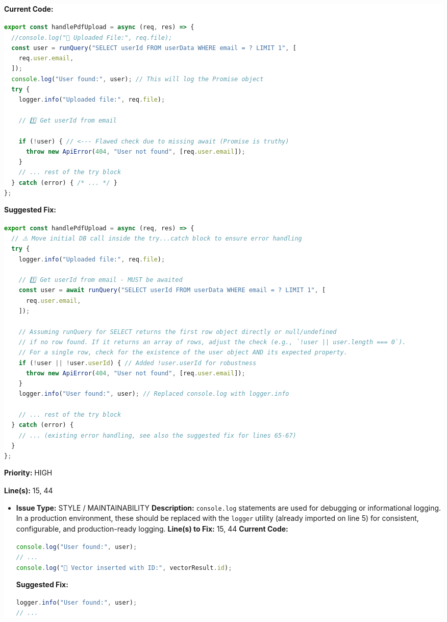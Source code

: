   **Current Code:**
  ```javascript
  export const handlePdfUpload = async (req, res) => {
    //console.log("📂 Uploaded File:", req.file);
    const user = runQuery("SELECT userId FROM userData WHERE email = ? LIMIT 1", [
      req.user.email,
    ]);
    console.log("User found:", user); // This will log the Promise object
    try {
      logger.info("Uploaded file:", req.file);

      // 1️⃣ Get userId from email

      if (!user) { // <--- Flawed check due to missing await (Promise is truthy)
        throw new ApiError(404, "User not found", [req.user.email]);
      }
      // ... rest of the try block
    } catch (error) { /* ... */ }
  };
  ```
  **Suggested Fix:**
  ```javascript
  export const handlePdfUpload = async (req, res) => {
    // ⚠️ Move initial DB call inside the try...catch block to ensure error handling
    try {
      logger.info("Uploaded file:", req.file);

      // 1️⃣ Get userId from email - MUST be awaited
      const user = await runQuery("SELECT userId FROM userData WHERE email = ? LIMIT 1", [
        req.user.email,
      ]);

      // Assuming runQuery for SELECT returns the first row object directly or null/undefined
      // if no row found. If it returns an array of rows, adjust the check (e.g., `!user || user.length === 0`).
      // For a single row, check for the existence of the user object AND its expected property.
      if (!user || !user.userId) { // Added !user.userId for robustness
        throw new ApiError(404, "User not found", [req.user.email]);
      }
      logger.info("User found:", user); // Replaced console.log with logger.info

      // ... rest of the try block
    } catch (error) {
      // ... (existing error handling, see also the suggested fix for lines 65-67)
    }
  };
  ```
  **Priority:** HIGH

**Line(s):** 15, 44
- **Issue Type:** STYLE / MAINTAINABILITY
  **Description:** `console.log` statements are used for debugging or informational logging. In a production environment, these should be replaced with the `logger` utility (already imported on line 5) for consistent, configurable, and production-ready logging.
  **Line(s) to Fix:** 15, 44
  **Current Code:**
  ```javascript
  console.log("User found:", user);
  // ...
  console.log("🧩 Vector inserted with ID:", vectorResult.id);
  ```
  **Suggested Fix:**
  ```javascript
  logger.info("User found:", user);
  // ...
  ```